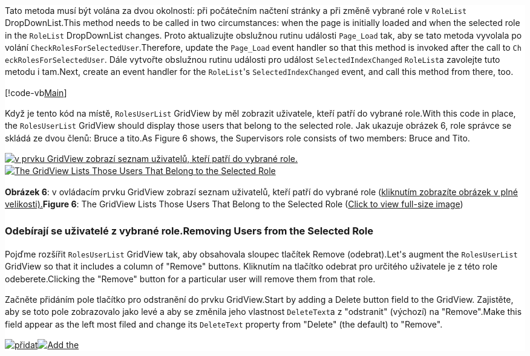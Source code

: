 <span data-ttu-id="8c703-250">Tato metoda musí být volána za dvou okolností: při počátečním načtení stránky a při změně vybrané role v `RoleList` DropDownList.</span><span class="sxs-lookup"><span data-stu-id="8c703-250">This method needs to be called in two circumstances: when the page is initially loaded and when the selected role in the `RoleList` DropDownList changes.</span></span> <span data-ttu-id="8c703-251">Proto aktualizujte obslužnou rutinu události `Page_Load` tak, aby se tato metoda vyvolala po volání `CheckRolesForSelectedUser`.</span><span class="sxs-lookup"><span data-stu-id="8c703-251">Therefore, update the `Page_Load` event handler so that this method is invoked after the call to `CheckRolesForSelectedUser`.</span></span> <span data-ttu-id="8c703-252">Dále vytvořte obslužnou rutinu události pro událost `SelectedIndexChanged` `RoleList`a zavolejte tuto metodu i tam.</span><span class="sxs-lookup"><span data-stu-id="8c703-252">Next, create an event handler for the `RoleList`'s `SelectedIndexChanged` event, and call this method from there, too.</span></span>

[!code-vb[Main](assigning-roles-to-users-vb/samples/sample15.vb)]

<span data-ttu-id="8c703-253">Když je tento kód na místě, `RolesUserList` GridView by měl zobrazit uživatele, kteří patří do vybrané role.</span><span class="sxs-lookup"><span data-stu-id="8c703-253">With this code in place, the `RolesUserList` GridView should display those users that belong to the selected role.</span></span> <span data-ttu-id="8c703-254">Jak ukazuje obrázek 6, role správce se skládá ze dvou členů: Bruce a tito.</span><span class="sxs-lookup"><span data-stu-id="8c703-254">As Figure 6 shows, the Supervisors role consists of two members: Bruce and Tito.</span></span>

<span data-ttu-id="8c703-255">[![v prvku GridView zobrazí seznam uživatelů, kteří patří do vybrané role.](assigning-roles-to-users-vb/_static/image17.png)](assigning-roles-to-users-vb/_static/image16.png)</span><span class="sxs-lookup"><span data-stu-id="8c703-255">[![The GridView Lists Those Users That Belong to the Selected Role](assigning-roles-to-users-vb/_static/image17.png)](assigning-roles-to-users-vb/_static/image16.png)</span></span>

<span data-ttu-id="8c703-256">**Obrázek 6**: v ovládacím prvku GridView zobrazí seznam uživatelů, kteří patří do vybrané role ([kliknutím zobrazíte obrázek v plné velikosti).](assigning-roles-to-users-vb/_static/image18.png)</span><span class="sxs-lookup"><span data-stu-id="8c703-256">**Figure 6**: The GridView Lists Those Users That Belong to the Selected Role  ([Click to view full-size image](assigning-roles-to-users-vb/_static/image18.png))</span></span>

### <a name="removing-users-from-the-selected-role"></a><span data-ttu-id="8c703-257">Odebírají se uživatelé z vybrané role.</span><span class="sxs-lookup"><span data-stu-id="8c703-257">Removing Users from the Selected Role</span></span>

<span data-ttu-id="8c703-258">Pojďme rozšířit `RolesUserList` GridView tak, aby obsahovala sloupec tlačítek Remove (odebrat).</span><span class="sxs-lookup"><span data-stu-id="8c703-258">Let's augment the `RolesUserList` GridView so that it includes a column of "Remove" buttons.</span></span> <span data-ttu-id="8c703-259">Kliknutím na tlačítko odebrat pro určitého uživatele je z této role odeberete.</span><span class="sxs-lookup"><span data-stu-id="8c703-259">Clicking the "Remove" button for a particular user will remove them from that role.</span></span>

<span data-ttu-id="8c703-260">Začněte přidáním pole tlačítko pro odstranění do prvku GridView.</span><span class="sxs-lookup"><span data-stu-id="8c703-260">Start by adding a Delete button field to the GridView.</span></span> <span data-ttu-id="8c703-261">Zajistěte, aby se toto pole zobrazovalo jako levé a aby se změnila jeho vlastnost `DeleteText`a z "odstranit" (výchozí) na "Remove".</span><span class="sxs-lookup"><span data-stu-id="8c703-261">Make this field appear as the left most filed and change its `DeleteText` property from "Delete" (the default) to "Remove".</span></span>

<span data-ttu-id="8c703-262">[![přidat](assigning-roles-to-users-vb/_static/image20.png)](assigning-roles-to-users-vb/_static/image19.png)</span><span class="sxs-lookup"><span data-stu-id="8c703-262">[![Add the](assigning-roles-to-users-vb/_static/image20.png)](assigning-roles-to-users-vb/_static/image19.png)</span></span>

